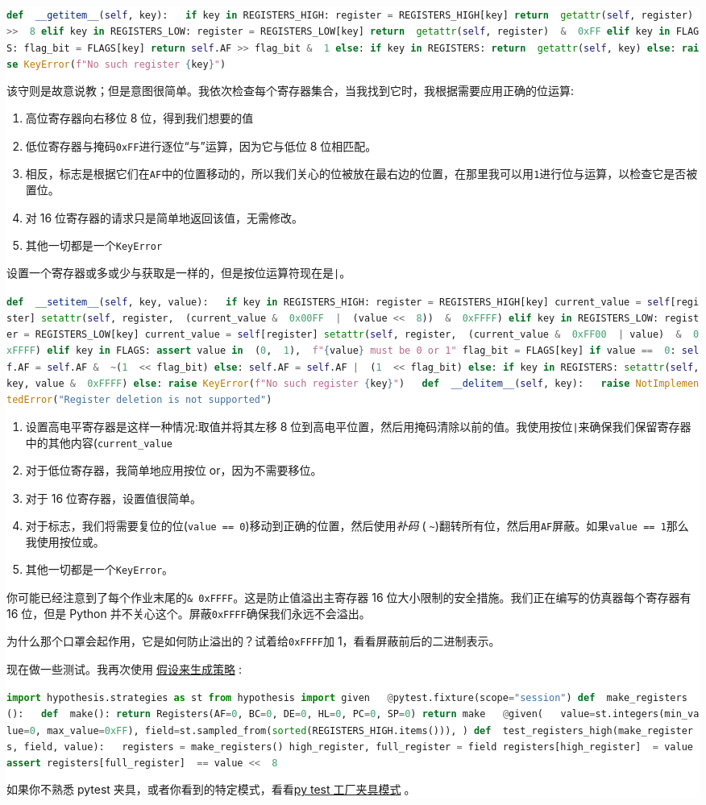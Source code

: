 ```py
def  __getitem__(self, key):   if key in REGISTERS_HIGH: register = REGISTERS_HIGH[key] return  getattr(self, register)  >>  8 elif key in REGISTERS_LOW: register = REGISTERS_LOW[key] return  getattr(self, register)  &  0xFF elif key in FLAGS: flag_bit = FLAGS[key] return self.AF >> flag_bit &  1 else: if key in REGISTERS: return  getattr(self, key) else: raise KeyError(f"No such register {key}")
```

该守则是故意说教；但是意图很简单。我依次检查每个寄存器集合，当我找到它时，我根据需要应用正确的位运算:

1.  高位寄存器向右移位 8 位，得到我们想要的值

2.  低位寄存器与掩码`0xFF`进行逐位“与”运算，因为它与低位 8 位相匹配。

3.  相反，标志是根据它们在`AF`中的位置移动的，所以我们关心的位被放在最右边的位置，在那里我可以用`1`进行位与运算，以检查它是否被置位。

4.  对 16 位寄存器的请求只是简单地返回该值，无需修改。

5.  其他一切都是一个`KeyError`

设置一个寄存器或多或少与获取是一样的，但是按位运算符现在是`|`。

```py
def  __setitem__(self, key, value):   if key in REGISTERS_HIGH: register = REGISTERS_HIGH[key] current_value = self[register] setattr(self, register,  (current_value &  0x00FF  |  (value <<  8))  &  0xFFFF) elif key in REGISTERS_LOW: register = REGISTERS_LOW[key] current_value = self[register] setattr(self, register,  (current_value &  0xFF00  | value)  &  0xFFFF) elif key in FLAGS: assert value in  (0,  1),  f"{value} must be 0 or 1" flag_bit = FLAGS[key] if value ==  0: self.AF = self.AF &  ~(1  << flag_bit) else: self.AF = self.AF |  (1  << flag_bit) else: if key in REGISTERS: setattr(self, key, value &  0xFFFF) else: raise KeyError(f"No such register {key}")   def  __delitem__(self, key):   raise NotImplementedError("Register deletion is not supported")
```

1.  设置高电平寄存器是这样一种情况:取值并将其左移 8 位到高电平位置，然后用掩码清除以前的值。我使用按位`|`来确保我们保留寄存器中的其他内容(`current_value`

2.  对于低位寄存器，我简单地应用按位 or，因为不需要移位。

3.  对于 16 位寄存器，设置值很简单。

4.  对于标志，我们将需要复位的位(`value == 0`)移动到正确的位置，然后使用*补码* ( `~`)翻转所有位，然后用`AF`屏蔽。如果`value == 1`那么我使用按位或。

5.  其他一切都是一个`KeyError`。

你可能已经注意到了每个作业末尾的`& 0xFFFF`。这是防止值溢出主寄存器 16 位大小限制的安全措施。我们正在编写的仿真器每个寄存器有 16 位，但是 Python 并不关心这个。屏蔽`0xFFFF`确保我们永远不会溢出。

 为什么那个口罩会起作用，它是如何防止溢出的？试着给`0xFFFF`加 1，看看屏蔽前后的二进制表示。 

现在做一些测试。我再次使用 [假设来生成策略](https://www.inspiredpython.com/course/testing-with-hypothesis/testing-your-python-code-with-hypothesis) :

```py
import hypothesis.strategies as st from hypothesis import given   @pytest.fixture(scope="session") def  make_registers():   def  make(): return Registers(AF=0, BC=0, DE=0, HL=0, PC=0, SP=0) return make   @given(   value=st.integers(min_value=0, max_value=0xFF), field=st.sampled_from(sorted(REGISTERS_HIGH.items())), ) def  test_registers_high(make_registers, field, value):   registers = make_registers() high_register, full_register = field registers[high_register]  = value assert registers[full_register]  == value <<  8
```

 如果你不熟悉 pytest 夹具，或者你看到的特定模式，看看[py test 工厂夹具模式](https://www.inspiredpython.com/article/five-advanced-pytest-fixture-patterns) 。 
